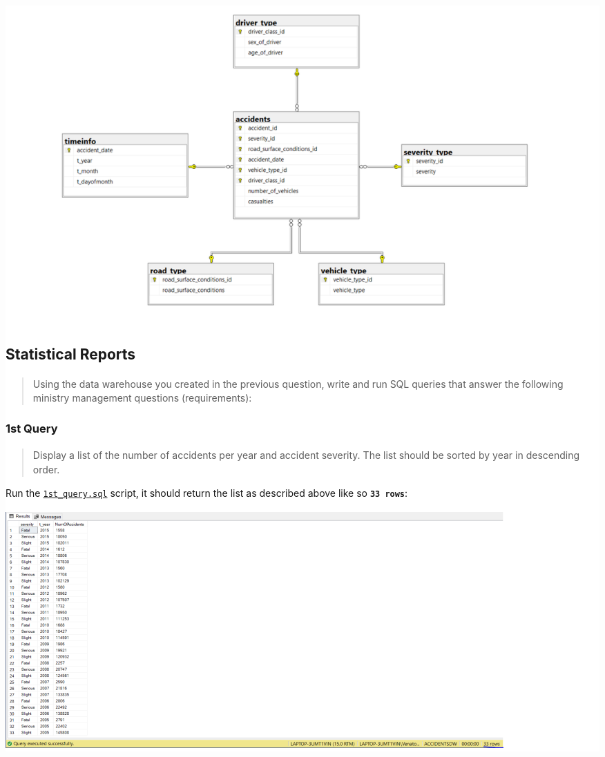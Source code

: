 ![Star Schema Diagram](misc/star_schema.png)

## **Statistical Reports**

> Using the data warehouse you created in the previous question, write and run SQL queries that answer the following ministry management questions (requirements):

### **1st Query**

> Display a list of the number of accidents per year and accident severity. The list should be sorted by year in descending order.

Run the [`1st_query.sql`](sql_scripts/1st_query.sql) script, it should return the list as described above like so **`33 rows`**:

![1st query](misc/1st_query.png)
